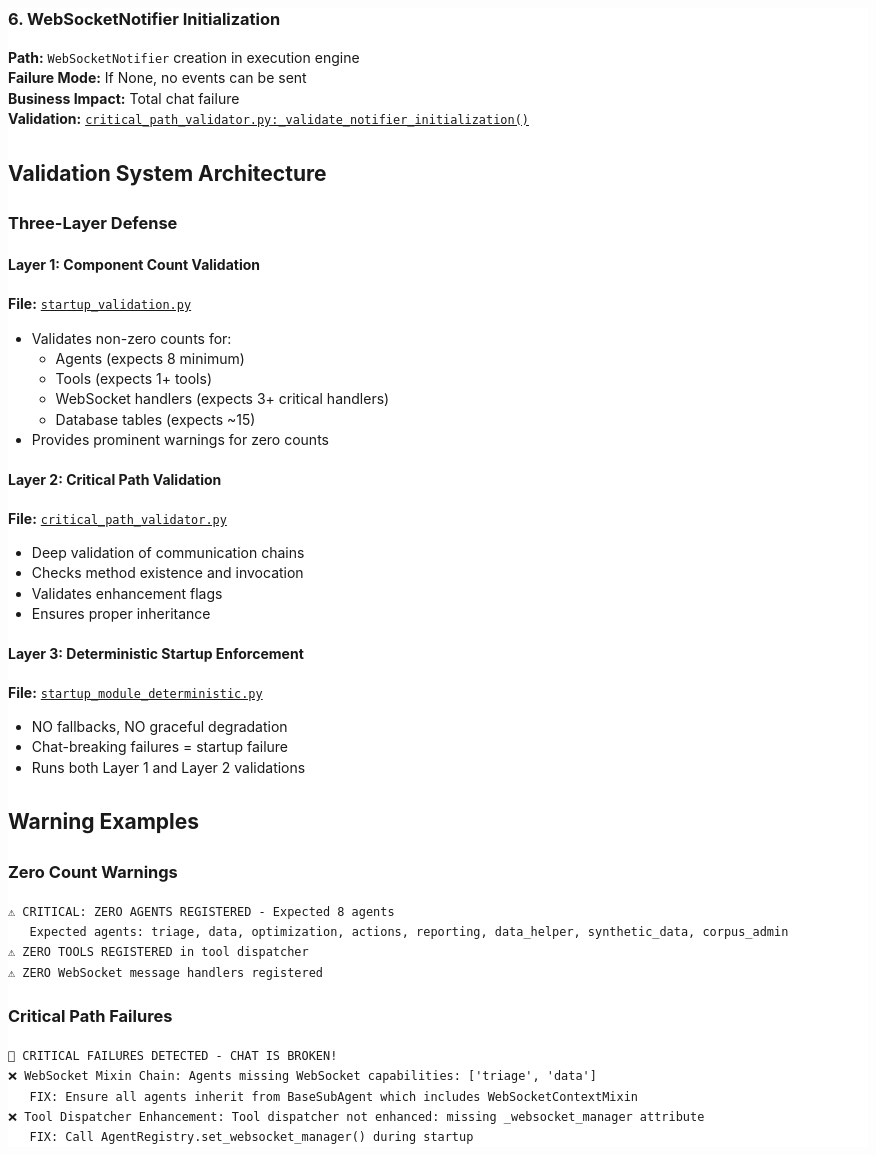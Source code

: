 ### 6. WebSocketNotifier Initialization
**Path:** `WebSocketNotifier` creation in execution engine  
**Failure Mode:** If None, no events can be sent  
**Business Impact:** Total chat failure  
**Validation:** [`critical_path_validator.py:_validate_notifier_initialization()`](netra_backend/app/core/critical_path_validator.py)

## Validation System Architecture

### Three-Layer Defense

#### Layer 1: Component Count Validation
**File:** [`startup_validation.py`](netra_backend/app/core/startup_validation.py)
- Validates non-zero counts for:
  - Agents (expects 8 minimum)
  - Tools (expects 1+ tools)
  - WebSocket handlers (expects 3+ critical handlers)
  - Database tables (expects ~15)
- Provides prominent warnings for zero counts

#### Layer 2: Critical Path Validation
**File:** [`critical_path_validator.py`](netra_backend/app/core/critical_path_validator.py)
- Deep validation of communication chains
- Checks method existence and invocation
- Validates enhancement flags
- Ensures proper inheritance

#### Layer 3: Deterministic Startup Enforcement
**File:** [`startup_module_deterministic.py`](netra_backend/app/startup_module_deterministic.py)
- NO fallbacks, NO graceful degradation
- Chat-breaking failures = startup failure
- Runs both Layer 1 and Layer 2 validations

## Warning Examples

### Zero Count Warnings
```
⚠️ CRITICAL: ZERO AGENTS REGISTERED - Expected 8 agents
   Expected agents: triage, data, optimization, actions, reporting, data_helper, synthetic_data, corpus_admin
⚠️ ZERO TOOLS REGISTERED in tool dispatcher
⚠️ ZERO WebSocket message handlers registered
```

### Critical Path Failures
```
🚨 CRITICAL FAILURES DETECTED - CHAT IS BROKEN!
❌ WebSocket Mixin Chain: Agents missing WebSocket capabilities: ['triage', 'data']
   FIX: Ensure all agents inherit from BaseSubAgent which includes WebSocketContextMixin
❌ Tool Dispatcher Enhancement: Tool dispatcher not enhanced: missing _websocket_manager attribute
   FIX: Call AgentRegistry.set_websocket_manager() during startup
```
